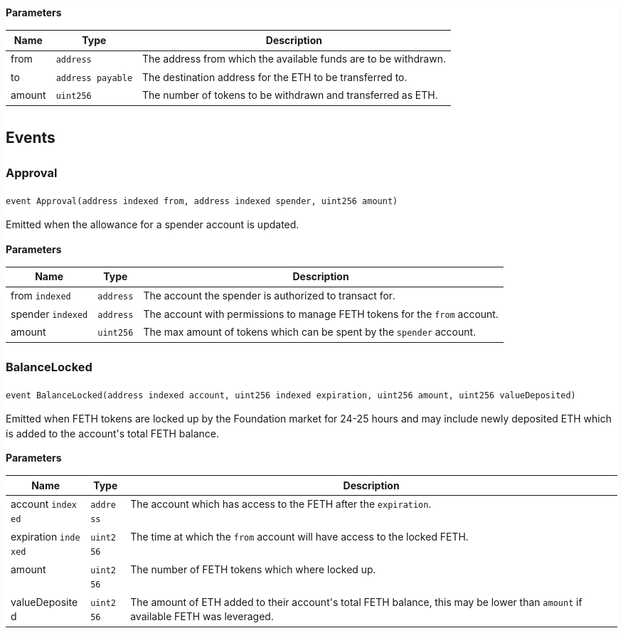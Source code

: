 

**Parameters**

| Name | Type | Description |
|---|---|---|
| from | `address` | The address from which the available funds are to be withdrawn. |
| to | `address payable` | The destination address for the ETH to be transferred to. |
| amount | `uint256` | The number of tokens to be withdrawn and transferred as ETH. |



## Events

### Approval

```solidity
event Approval(address indexed from, address indexed spender, uint256 amount)
```

Emitted when the allowance for a spender account is updated.



**Parameters**

| Name | Type | Description |
|---|---|---|
| from `indexed` | `address` | The account the spender is authorized to transact for. |
| spender `indexed` | `address` | The account with permissions to manage FETH tokens for the `from` account. |
| amount  | `uint256` | The max amount of tokens which can be spent by the `spender` account. |

### BalanceLocked

```solidity
event BalanceLocked(address indexed account, uint256 indexed expiration, uint256 amount, uint256 valueDeposited)
```

Emitted when FETH tokens are locked up by the Foundation market for 24-25 hours and may include newly deposited ETH which is added to the account&#39;s total FETH balance.



**Parameters**

| Name | Type | Description |
|---|---|---|
| account `indexed` | `address` | The account which has access to the FETH after the `expiration`. |
| expiration `indexed` | `uint256` | The time at which the `from` account will have access to the locked FETH. |
| amount  | `uint256` | The number of FETH tokens which where locked up. |
| valueDeposited  | `uint256` | The amount of ETH added to their account&#39;s total FETH balance, this may be lower than `amount` if available FETH was leveraged. |

